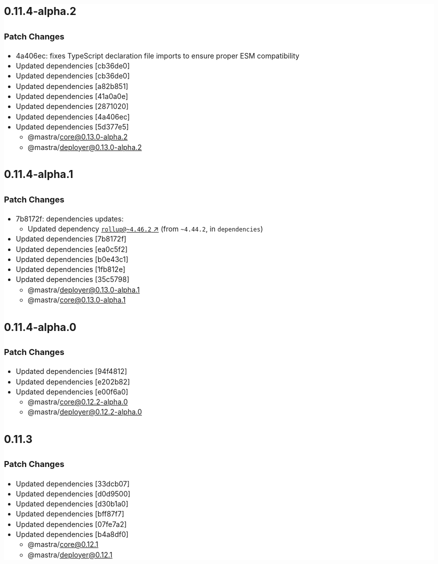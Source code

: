 ## 0.11.4-alpha.2

### Patch Changes

- 4a406ec: fixes TypeScript declaration file imports to ensure proper ESM compatibility
- Updated dependencies [cb36de0]
- Updated dependencies [cb36de0]
- Updated dependencies [a82b851]
- Updated dependencies [41a0a0e]
- Updated dependencies [2871020]
- Updated dependencies [4a406ec]
- Updated dependencies [5d377e5]
  - @mastra/core@0.13.0-alpha.2
  - @mastra/deployer@0.13.0-alpha.2

## 0.11.4-alpha.1

### Patch Changes

- 7b8172f: dependencies updates:
  - Updated dependency [`rollup@~4.46.2` ↗︎](https://www.npmjs.com/package/rollup/v/4.46.2) (from `~4.44.2`, in `dependencies`)
- Updated dependencies [7b8172f]
- Updated dependencies [ea0c5f2]
- Updated dependencies [b0e43c1]
- Updated dependencies [1fb812e]
- Updated dependencies [35c5798]
  - @mastra/deployer@0.13.0-alpha.1
  - @mastra/core@0.13.0-alpha.1

## 0.11.4-alpha.0

### Patch Changes

- Updated dependencies [94f4812]
- Updated dependencies [e202b82]
- Updated dependencies [e00f6a0]
  - @mastra/core@0.12.2-alpha.0
  - @mastra/deployer@0.12.2-alpha.0

## 0.11.3

### Patch Changes

- Updated dependencies [33dcb07]
- Updated dependencies [d0d9500]
- Updated dependencies [d30b1a0]
- Updated dependencies [bff87f7]
- Updated dependencies [07fe7a2]
- Updated dependencies [b4a8df0]
  - @mastra/core@0.12.1
  - @mastra/deployer@0.12.1
